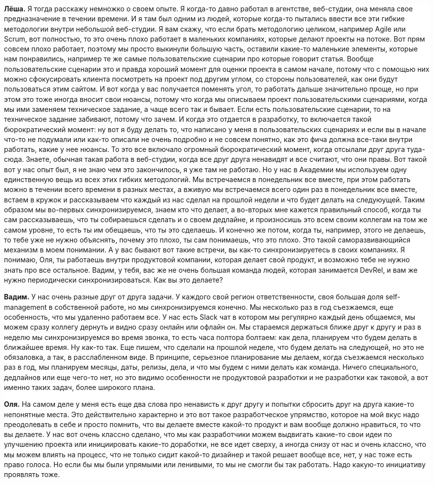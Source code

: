 **Лёша.** Я тогда расскажу немножко о своем опыте. Я когда-то давно работал в агентстве, веб-студии, она меняла свое предназначение в течении времени. И я там был одним из людей, которые когда-то пытались ввести все эти гибкие методологии внутри небольшой веб-студии. Я вам скажу, что если брать методологию целиком, например Agile или Scrum, вот полностью, то это очень плохо работает в маленьких компаниях, которые делают проекты на потоке. Вот прям совсем плохо работает, поэтому мы просто выкинули большую часть, оставили какие-то маленькие элементы, которые нам понравились, например те же самые пользовательские сценарии про которые говорит статья. Вообще пользовательские сценарии это и правда хороший момент для оценки проекта в самом начале, потому что с помощью них можно сфокусировать клиента посмотреть на проект под другим углом, со стороны пользователей, как они будут пользоваться этим сайтом. И вот когда у вас получается поменять угол, то работать дальше значительно проще, но при этом это тоже иногда вносит свои нюансы, потому что когда мы описываем проект пользовательскими сценариями, когда мы ими заменяем техническое задание, а чаще всего так и бывает. Если есть пользовательские сценарии, то на техническое задание забивают, потому что зачем. И когда это отдается в разработку, то включается такой бюрократический момент: ну вот я буду делать то, что написано у меня в пользовательских сценариях и если вы в начале что-то не подумали или как-то описали не очень подробно и не совсем понятно, как это фича должна все-таки внутри работать, какие у нее нюансы. То это все включало огромный бюрократический момент, когда отсылали друг друга туда-сюда. Знаете, обычная такая работа в веб-студии, когда все друг друга ненавидят и все считают, что они правы. Вот такой вот у нас опыт был, я не знаю чем это закончилось, я уже там не работаю. Но у нас в Академии мы используем одну единственную вещь из всех этих гибких методологий. Мы встречаемся в понедельник все вместе, при этом работать можно в течении всего времени в разных местах, а вживую мы встречаемся всего один раз в понедельник все вместе, встаем в кружок и рассказываем что каждый из нас сделал на прошлой недели и что будет делать на следуюущей. Таким образом мы во-первых синхронизируемся, знаем кто что делает, а во-вторых мне кажется правильный способ, когда ты сам рассказываешь, что ты собираешься сделать и о своем дедлайне, и произносишь это всем своим коллегам на том же самом уровне, то есть ты им обещаешь, что ты это сделаешь. И конечно же потом, когда ты, например, этого не делаешь, то тебе уже не нужно объяснять, почему это плохо, ты сам понимаешь, что это плохо. Это такой саморазвивающийся механизм в моем понимании. А у вас бывают вот такие встречи, вы как-то синхронизируетесь в своих компаниях. Я понимаю, Оля, ты работаешь внутри продуктовой компании, которая делает свой продукт, и возможно тебе не нужно знать про все остальное. Вадим, у тебя, вас же не очень большая команда людей, которая занимается DevRel, и вам же нужно периодически синхронизироваться. Как вы это делаете?

**Вадим.** У нас очень разные друг от друга задачи. У каждого свой регион ответственности, своя большая доля self-management в собственной работе, но мы синхронизируемся конечно. Мы несколько раз в год съезжаемся, еще особенность, что мы удаленно работаем все. У нас есть Slack чат в котором мы регулярно каждый день общаемся, мы можем сразу коллегу дернуть и видно сразу онлайн или офлайн он. Мы стараемся держаться ближе друг к другу и раз в неделю мы синхронизируемся во время звонка, то есть часа полтора болтаем: как дела, планируем что будем делать в ближайшее время. Ну как-то так. Еще пишем, что сделали на прошлой неделе, что будем делать на следующей, но это не обязаловка, а так, в расслабленном виде. В принципе, серьезное планирование мы делаем, когда съезжаемся несколько раз в год, мы планируем месяцы, даты, релизы, дела, и что мы будем с ними делать как команда. Ничего специального, дедлайнов или еще чего-то нет, но это видимо особенности не продуктовой разработки и не разработки как таковой, а вот именно таких задач, более широкого плана.

**Оля.** На самом деле у меня есть еще два слова про ненависть к друг другу и попытки сбросить друг на друга какие-то непонятные места. Это действительно характерно и это вот такое разработческое упрямство, которое на мой вкус надо преодолевать в себе и просто помнить, что вы делаете вместе какой-то продукт и вам вообще должно нравиться, то что вы делаете. У нас вот очень классно сделано, что мы как разработчики можем выдвигать какие-то свои идеи по улучшению проекта или инициировать какие-то доработки, не все идет сверху, а иногда снизу от нас и очень классно, что мы можем влиять на процесс, что не только сидит какой-то дизайнер и такой решает вообще все, нет, у нас тоже есть право голоса. Но если бы мы были упрямыми или ленивыми, то мы не смогли бы так работать. Надо какую-то инициативу проявлять тоже.
